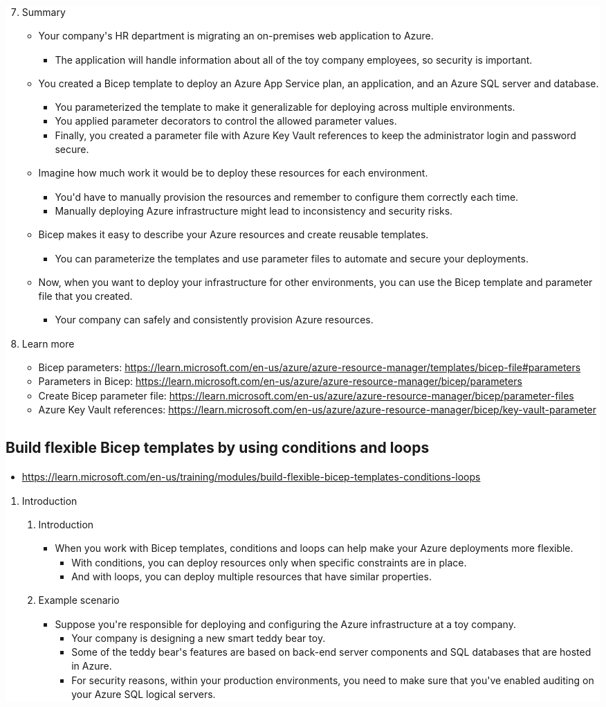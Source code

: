 7. Summary
    - Your company's HR department is migrating an on-premises web application to Azure. 
      + The application will handle information about all of the toy company employees, so security is important.

    - You created a Bicep template to deploy an Azure App Service plan, an application, and an Azure SQL server and database.
      + You parameterized the template to make it generalizable for deploying across multiple environments.
      + You applied parameter decorators to control the allowed parameter values.
      + Finally, you created a parameter file with Azure Key Vault references to keep the administrator login and password secure.

    - Imagine how much work it would be to deploy these resources for each environment.
      + You'd have to manually provision the resources and remember to configure them correctly each time.
      + Manually deploying Azure infrastructure might lead to inconsistency and security risks.

    - Bicep makes it easy to describe your Azure resources and create reusable templates.
      + You can parameterize the templates and use parameter files to automate and secure your deployments.

    - Now, when you want to deploy your infrastructure for other environments, you can use the Bicep template and parameter file that you created.
      + Your company can safely and consistently provision Azure resources.

8. Learn more
    - Bicep parameters: https://learn.microsoft.com/en-us/azure/azure-resource-manager/templates/bicep-file#parameters
    - Parameters in Bicep: https://learn.microsoft.com/en-us/azure/azure-resource-manager/bicep/parameters
    - Create Bicep parameter file: https://learn.microsoft.com/en-us/azure/azure-resource-manager/bicep/parameter-files
    - Azure Key Vault references: https://learn.microsoft.com/en-us/azure/azure-resource-manager/bicep/key-vault-parameter

## Build flexible Bicep templates by using conditions and loops
- https://learn.microsoft.com/en-us/training/modules/build-flexible-bicep-templates-conditions-loops

1. Introduction
    1. Introduction
        - When you work with Bicep templates, conditions and loops can help make your Azure deployments more flexible. 
          + With conditions, you can deploy resources only when specific constraints are in place. 
          + And with loops, you can deploy multiple resources that have similar properties.

    2. Example scenario
        - Suppose you're responsible for deploying and configuring the Azure infrastructure at a toy company.
          + Your company is designing a new smart teddy bear toy. 
          + Some of the teddy bear's features are based on back-end server components and SQL databases that are hosted in Azure. 
          + For security reasons, within your production environments, you need to make sure that you've enabled auditing on your Azure SQL logical servers.
